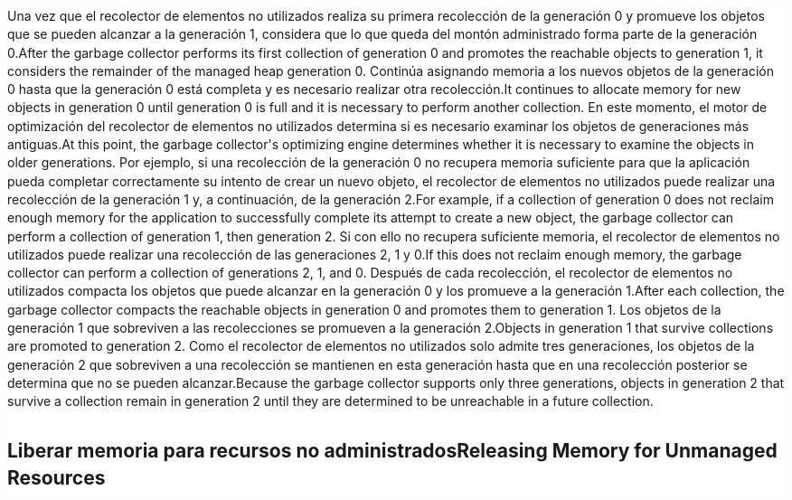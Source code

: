  <span data-ttu-id="6360d-160">Una vez que el recolector de elementos no utilizados realiza su primera recolección de la generación 0 y promueve los objetos que se pueden alcanzar a la generación 1, considera que lo que queda del montón administrado forma parte de la generación 0.</span><span class="sxs-lookup"><span data-stu-id="6360d-160">After the garbage collector performs its first collection of generation 0 and promotes the reachable objects to generation 1, it considers the remainder of the managed heap generation 0.</span></span> <span data-ttu-id="6360d-161">Continúa asignando memoria a los nuevos objetos de la generación 0 hasta que la generación 0 está completa y es necesario realizar otra recolección.</span><span class="sxs-lookup"><span data-stu-id="6360d-161">It continues to allocate memory for new objects in generation 0 until generation 0 is full and it is necessary to perform another collection.</span></span> <span data-ttu-id="6360d-162">En este momento, el motor de optimización del recolector de elementos no utilizados determina si es necesario examinar los objetos de generaciones más antiguas.</span><span class="sxs-lookup"><span data-stu-id="6360d-162">At this point, the garbage collector's optimizing engine determines whether it is necessary to examine the objects in older generations.</span></span> <span data-ttu-id="6360d-163">Por ejemplo, si una recolección de la generación 0 no recupera memoria suficiente para que la aplicación pueda completar correctamente su intento de crear un nuevo objeto, el recolector de elementos no utilizados puede realizar una recolección de la generación 1 y, a continuación, de la generación 2.</span><span class="sxs-lookup"><span data-stu-id="6360d-163">For example, if a collection of generation 0 does not reclaim enough memory for the application to successfully complete its attempt to create a new object, the garbage collector can perform a collection of generation 1, then generation 2.</span></span> <span data-ttu-id="6360d-164">Si con ello no recupera suficiente memoria, el recolector de elementos no utilizados puede realizar una recolección de las generaciones 2, 1 y 0.</span><span class="sxs-lookup"><span data-stu-id="6360d-164">If this does not reclaim enough memory, the garbage collector can perform a collection of generations 2, 1, and 0.</span></span> <span data-ttu-id="6360d-165">Después de cada recolección, el recolector de elementos no utilizados compacta los objetos que puede alcanzar en la generación 0 y los promueve a la generación 1.</span><span class="sxs-lookup"><span data-stu-id="6360d-165">After each collection, the garbage collector compacts the reachable objects in generation 0 and promotes them to generation 1.</span></span> <span data-ttu-id="6360d-166">Los objetos de la generación 1 que sobreviven a las recolecciones se promueven a la generación 2.</span><span class="sxs-lookup"><span data-stu-id="6360d-166">Objects in generation 1 that survive collections are promoted to generation 2.</span></span> <span data-ttu-id="6360d-167">Como el recolector de elementos no utilizados solo admite tres generaciones, los objetos de la generación 2 que sobreviven a una recolección se mantienen en esta generación hasta que en una recolección posterior se determina que no se pueden alcanzar.</span><span class="sxs-lookup"><span data-stu-id="6360d-167">Because the garbage collector supports only three generations, objects in generation 2 that survive a collection remain in generation 2 until they are determined to be unreachable in a future collection.</span></span>  
  
## <a name="releasing-memory-for-unmanaged-resources"></a><span data-ttu-id="6360d-168">Liberar memoria para recursos no administrados</span><span class="sxs-lookup"><span data-stu-id="6360d-168">Releasing Memory for Unmanaged Resources</span></span>  
